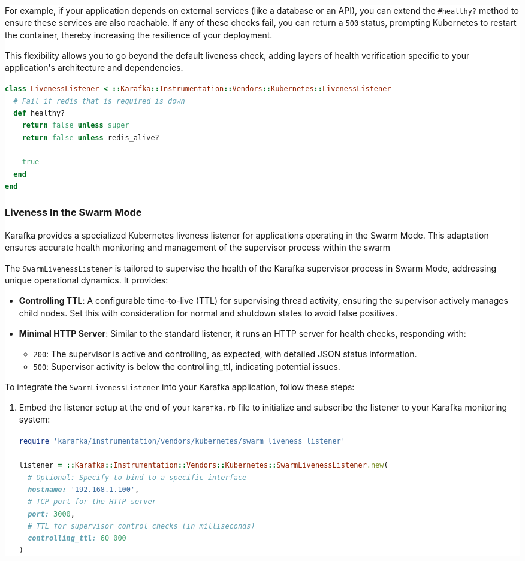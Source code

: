 For example, if your application depends on external services (like a database or an API), you can extend the `#healthy?` method to ensure these services are also reachable. If any of these checks fail, you can return a `500` status, prompting Kubernetes to restart the container, thereby increasing the resilience of your deployment.

This flexibility allows you to go beyond the default liveness check, adding layers of health verification specific to your application's architecture and dependencies.

```ruby
class LivenessListener < ::Karafka::Instrumentation::Vendors::Kubernetes::LivenessListener
  # Fail if redis that is required is down
  def healthy?
    return false unless super
    return false unless redis_alive?

    true
  end
end
```

### Liveness In the Swarm Mode

Karafka provides a specialized Kubernetes liveness listener for applications operating in the Swarm Mode. This adaptation ensures accurate health monitoring and management of the supervisor process within the swarm

The `SwarmLivenessListener` is tailored to supervise the health of the Karafka supervisor process in Swarm Mode, addressing unique operational dynamics. It provides:

- **Controlling TTL**: A configurable time-to-live (TTL) for supervising thread activity, ensuring the supervisor actively manages child nodes. Set this with consideration for normal and shutdown states to avoid false positives.

- **Minimal HTTP Server**: Similar to the standard listener, it runs an HTTP server for health checks, responding with:
    - `200`: The supervisor is active and controlling, as expected, with detailed JSON status information.
    - `500`: Supervisor activity is below the controlling_ttl, indicating potential issues.

To integrate the `SwarmLivenessListener` into your Karafka application, follow these steps:

1. Embed the listener setup at the end of your `karafka.rb` file to initialize and subscribe the listener to your Karafka monitoring system:

    ```ruby
    require 'karafka/instrumentation/vendors/kubernetes/swarm_liveness_listener'

    listener = ::Karafka::Instrumentation::Vendors::Kubernetes::SwarmLivenessListener.new(
      # Optional: Specify to bind to a specific interface
      hostname: '192.168.1.100',
      # TCP port for the HTTP server
      port: 3000,
      # TTL for supervisor control checks (in milliseconds)
      controlling_ttl: 60_000
    )
